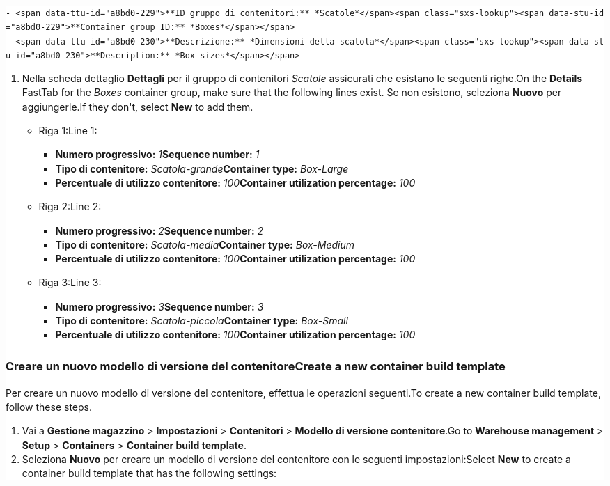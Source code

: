     - <span data-ttu-id="a8bd0-229">**ID gruppo di contenitori:** *Scatole*</span><span class="sxs-lookup"><span data-stu-id="a8bd0-229">**Container group ID:** *Boxes*</span></span>
    - <span data-ttu-id="a8bd0-230">**Descrizione:** *Dimensioni della scatola*</span><span class="sxs-lookup"><span data-stu-id="a8bd0-230">**Description:** *Box sizes*</span></span>

1. <span data-ttu-id="a8bd0-231">Nella scheda dettaglio **Dettagli** per il gruppo di contenitori *Scatole* assicurati che esistano le seguenti righe.</span><span class="sxs-lookup"><span data-stu-id="a8bd0-231">On the **Details** FastTab for the *Boxes* container group, make sure that the following lines exist.</span></span> <span data-ttu-id="a8bd0-232">Se non esistono, seleziona **Nuovo** per aggiungerle.</span><span class="sxs-lookup"><span data-stu-id="a8bd0-232">If they don't, select **New** to add them.</span></span>

    - <span data-ttu-id="a8bd0-233">Riga 1:</span><span class="sxs-lookup"><span data-stu-id="a8bd0-233">Line 1:</span></span>

        - <span data-ttu-id="a8bd0-234">**Numero progressivo:** *1*</span><span class="sxs-lookup"><span data-stu-id="a8bd0-234">**Sequence number:** *1*</span></span>
        - <span data-ttu-id="a8bd0-235">**Tipo di contenitore:** *Scatola-grande*</span><span class="sxs-lookup"><span data-stu-id="a8bd0-235">**Container type:** *Box-Large*</span></span>
        - <span data-ttu-id="a8bd0-236">**Percentuale di utilizzo contenitore:** *100*</span><span class="sxs-lookup"><span data-stu-id="a8bd0-236">**Container utilization percentage:** *100*</span></span>

    - <span data-ttu-id="a8bd0-237">Riga 2:</span><span class="sxs-lookup"><span data-stu-id="a8bd0-237">Line 2:</span></span>

        - <span data-ttu-id="a8bd0-238">**Numero progressivo:** *2*</span><span class="sxs-lookup"><span data-stu-id="a8bd0-238">**Sequence number:** *2*</span></span>
        - <span data-ttu-id="a8bd0-239">**Tipo di contenitore:** *Scatola-media*</span><span class="sxs-lookup"><span data-stu-id="a8bd0-239">**Container type:** *Box-Medium*</span></span>
        - <span data-ttu-id="a8bd0-240">**Percentuale di utilizzo contenitore:** *100*</span><span class="sxs-lookup"><span data-stu-id="a8bd0-240">**Container utilization percentage:** *100*</span></span>

    - <span data-ttu-id="a8bd0-241">Riga 3:</span><span class="sxs-lookup"><span data-stu-id="a8bd0-241">Line 3:</span></span>

        - <span data-ttu-id="a8bd0-242">**Numero progressivo:** *3*</span><span class="sxs-lookup"><span data-stu-id="a8bd0-242">**Sequence number:** *3*</span></span>
        - <span data-ttu-id="a8bd0-243">**Tipo di contenitore:** *Scatola-piccola*</span><span class="sxs-lookup"><span data-stu-id="a8bd0-243">**Container type:** *Box-Small*</span></span>
        - <span data-ttu-id="a8bd0-244">**Percentuale di utilizzo contenitore:** *100*</span><span class="sxs-lookup"><span data-stu-id="a8bd0-244">**Container utilization percentage:** *100*</span></span>

### <a name="create-a-new-container-build-template"></a><span data-ttu-id="a8bd0-245">Creare un nuovo modello di versione del contenitore</span><span class="sxs-lookup"><span data-stu-id="a8bd0-245">Create a new container build template</span></span>

<span data-ttu-id="a8bd0-246">Per creare un nuovo modello di versione del contenitore, effettua le operazioni seguenti.</span><span class="sxs-lookup"><span data-stu-id="a8bd0-246">To create a new container build template, follow these steps.</span></span>

1. <span data-ttu-id="a8bd0-247">Vai a **Gestione magazzino** \> **Impostazioni** \> **Contenitori** \> **Modello di versione contenitore**.</span><span class="sxs-lookup"><span data-stu-id="a8bd0-247">Go to **Warehouse management** \> **Setup** \> **Containers** \> **Container build template**.</span></span>
1. <span data-ttu-id="a8bd0-248">Seleziona **Nuovo** per creare un modello di versione del contenitore con le seguenti impostazioni:</span><span class="sxs-lookup"><span data-stu-id="a8bd0-248">Select **New** to create a container build template that has the following settings:</span></span>
